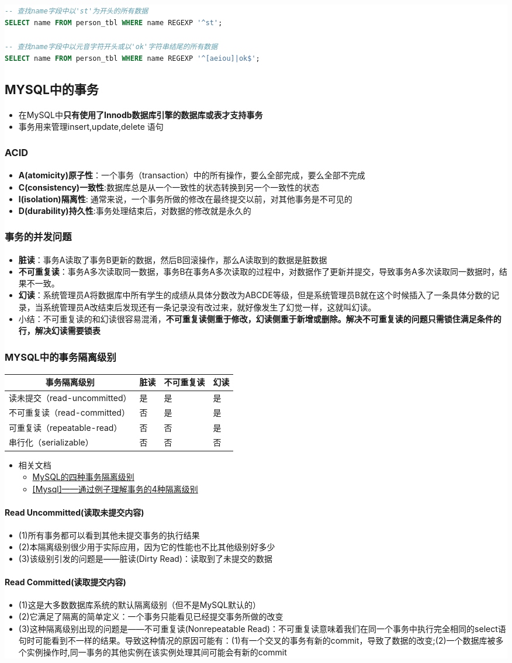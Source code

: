 ```sql
-- 查找name字段中以'st'为开头的所有数据
SELECT name FROM person_tbl WHERE name REGEXP '^st';

-- 查找name字段中以元音字符开头或以'ok'字符串结尾的所有数据
SELECT name FROM person_tbl WHERE name REGEXP '^[aeiou]|ok$';
```

## MYSQL中的事务

- 在MySQL中**只有使用了Innodb数据库引擎的数据库或表才支持事务**
- 事务用来管理insert,update,delete 语句

### ACID

- **A(atomicity)原子性**：一个事务（transaction）中的所有操作，要么全部完成，要么全部不完成
- **C(consistency)一致性**:数据库总是从一个一致性的状态转换到另一个一致性的状态
- **I(isolation)隔离性**:  通常来说，一个事务所做的修改在最终提交以前，对其他事务是不可见的
- **D(durability)持久性**:事务处理结束后，对数据的修改就是永久的

### 事务的并发问题

- **脏读**：事务A读取了事务B更新的数据，然后B回滚操作，那么A读取到的数据是脏数据
- **不可重复读**：事务A多次读取同一数据，事务B在事务A多次读取的过程中，对数据作了更新并提交，导致事务A多次读取同一数据时，结果不一致。
- **幻读**：系统管理员A将数据库中所有学生的成绩从具体分数改为ABCDE等级，但是系统管理员B就在这个时候插入了一条具体分数的记录，当系统管理员A改结束后发现还有一条记录没有改过来，就好像发生了幻觉一样，这就叫幻读。
- 小结：不可重复读的和幻读很容易混淆，**不可重复读侧重于修改，幻读侧重于新增或删除。解决不可重复读的问题只需锁住满足条件的行，解决幻读需要锁表**

### MYSQL中的事务隔离级别

事务隔离级别               | 脏读 | 不可重复读 | 幻读
---------------------------|------|------------|------
读未提交（read-uncommitted） | 是   | 是         | 是
不可重复读（read-committed） | 否   | 是         | 是
可重复读（repeatable-read）  | 否   | 否         | 是
串行化（serializable）       | 否   | 否         | 否

- 相关文档
  - [MySQL的四种事务隔离级别](https://www.cnblogs.com/huanongying/p/7021555.html)
  - [[Mysql]——通过例子理解事务的4种隔离级别](http://www.cnblogs.com/snsdzjlz320/p/5761387.html)

#### Read Uncommitted(读取未提交内容)

- (1)所有事务都可以看到其他未提交事务的执行结果
- (2)本隔离级别很少用于实际应用，因为它的性能也不比其他级别好多少
- (3)该级别引发的问题是——脏读(Dirty Read)：读取到了未提交的数据

#### Read Committed(读取提交内容)

- (1)这是大多数数据库系统的默认隔离级别（但不是MySQL默认的）
- (2)它满足了隔离的简单定义：一个事务只能看见已经提交事务所做的改变
- (3)这种隔离级别出现的问题是——不可重复读(Nonrepeatable Read)：不可重复读意味着我们在同一个事务中执行完全相同的select语句时可能看到不一样的结果。导致这种情况的原因可能有：(1)有一个交叉的事务有新的commit，导致了数据的改变;(2)一个数据库被多个实例操作时,同一事务的其他实例在该实例处理其间可能会有新的commit

